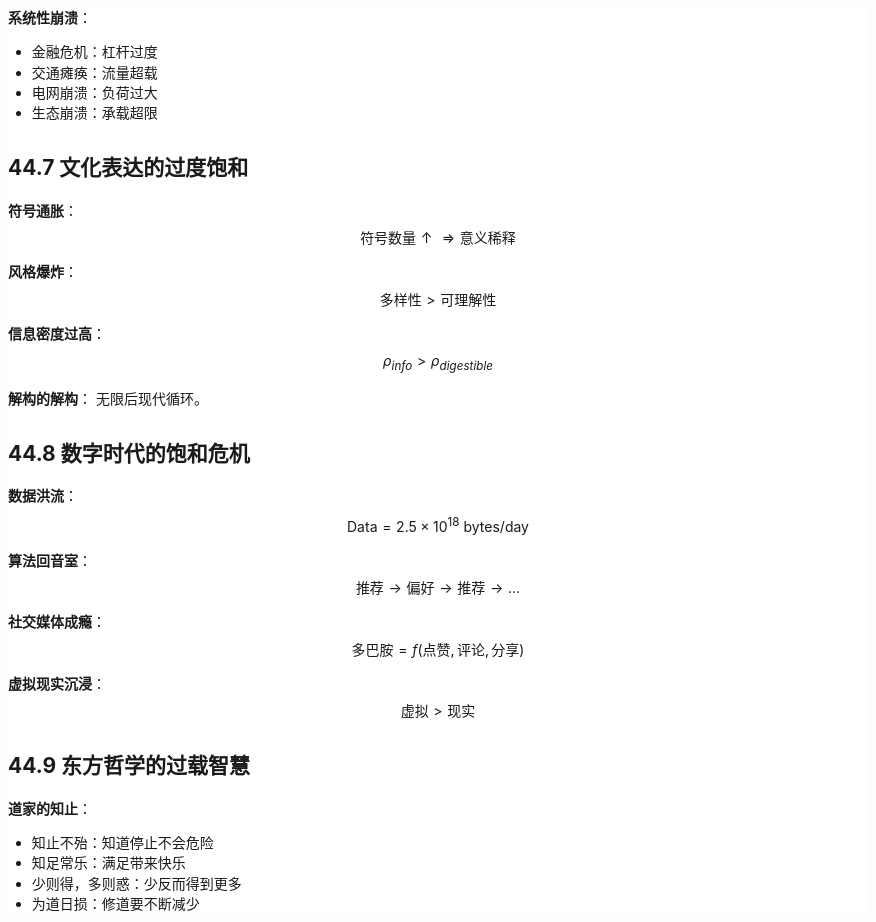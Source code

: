 **系统性崩溃**：
- 金融危机：杠杆过度
- 交通瘫痪：流量超载
- 电网崩溃：负荷过大
- 生态崩溃：承载超限

## 44.7 文化表达的过度饱和

**符号通胀**：
$$
\text{符号数量} \uparrow \Rightarrow \text{意义稀释}
$$

**风格爆炸**：
$$
\text{多样性} > \text{可理解性}
$$

**信息密度过高**：
$$
\rho_{info} > \rho_{digestible}
$$

**解构的解构**：
无限后现代循环。

## 44.8 数字时代的饱和危机

**数据洪流**：
$$
\text{Data} = 2.5 \times 10^{18} \text{ bytes/day}
$$

**算法回音室**：
$$
\text{推荐} \rightarrow \text{偏好} \rightarrow \text{推荐} \rightarrow ...
$$

**社交媒体成瘾**：
$$
\text{多巴胺} = f(\text{点赞}, \text{评论}, \text{分享})
$$

**虚拟现实沉浸**：
$$
\text{虚拟} > \text{现实}
$$

## 44.9 东方哲学的过载智慧

**道家的知止**：
- 知止不殆：知道停止不会危险
- 知足常乐：满足带来快乐
- 少则得，多则惑：少反而得到更多
- 为道日损：修道要不断减少
